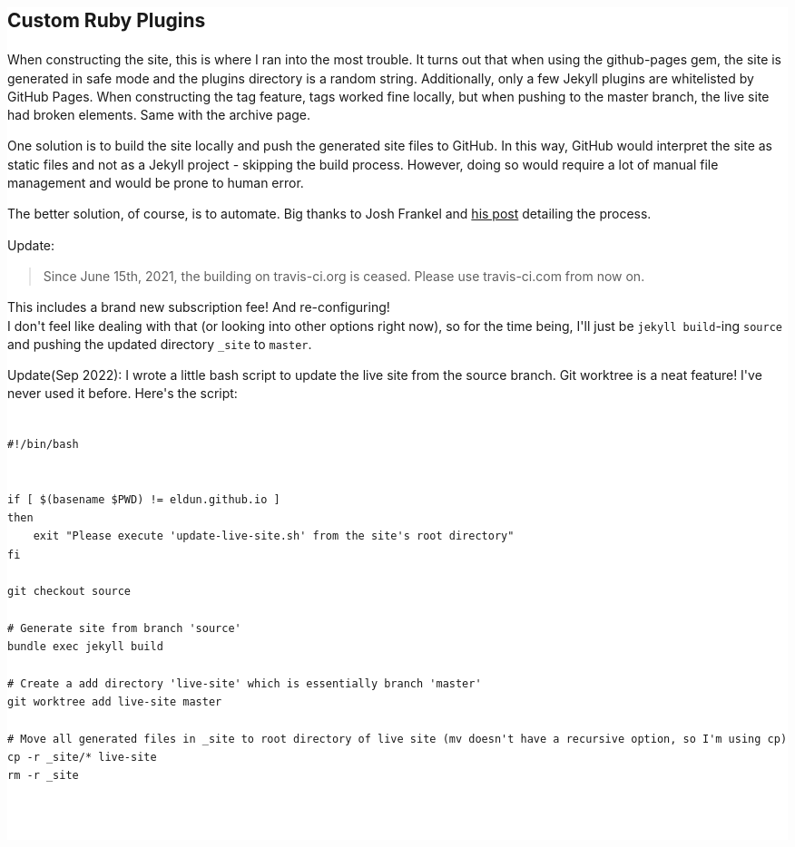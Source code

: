 ## <a id="custom-ruby-plugins"></a>Custom Ruby Plugins

When constructing the site, this is where I ran into the most trouble. It turns out that when using the github-pages gem, the site is generated in safe mode and the plugins directory is a random string. Additionally, only a few Jekyll plugins are whitelisted by GitHub Pages. When constructing the tag feature, tags worked fine locally, but when pushing to the master branch, the live site had broken elements. Same with the archive page.

One solution is to build the site locally and push the generated site files to GitHub. In this way, GitHub would interpret the site as static files and not as a Jekyll project - skipping the build process. However, doing so would require a lot of manual file management and would be prone to human error.

The better solution, of course, is to automate. Big thanks to Josh Frankel and [his post](https://joshfrankel.me/blog/deploying-a-jekyll-blog-to-github-pages-with-custom-plugins-and-travisci/) detailing the process.

<span class="note">Update: 
> Since June 15th, 2021, the building on travis-ci.org is ceased. Please use travis-ci.com from now on. 

This includes a brand new subscription fee! And re-configuring!<br>I don't feel like dealing with that (or looking into other options right now), so for the time being, I'll just be `jekyll build`-ing `source` and pushing the updated directory `_site` to `master`.</span>

<span class="note">Update(Sep 2022): I wrote a little bash script to update the live site from the source branch. Git worktree is a neat feature! I've never used it before. Here's the script:

<pre><code class="language-bash">
#!/bin/bash
 
 
if [ $(basename $PWD) != eldun.github.io ]
then
    exit "Please execute 'update-live-site.sh' from the site's root directory"
fi
 
git checkout source
 
# Generate site from branch 'source'
bundle exec jekyll build

# Create a add directory 'live-site' which is essentially branch 'master'
git worktree add live-site master
 
# Move all generated files in _site to root directory of live site (mv doesn't have a recursive option, so I'm using cp)
cp -r _site/* live-site
rm -r _site
